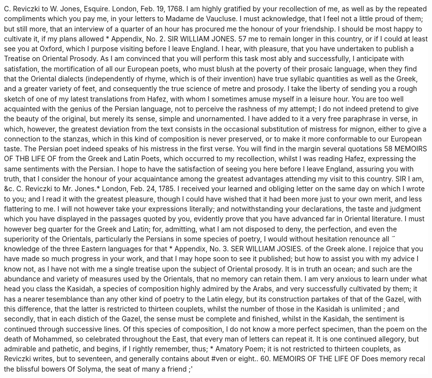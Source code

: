 C. Reviczki to W. Jones, Esquire. 
London, Feb. 19, 1768. 
I am highly gratified by your recollection of me, as well as by the repeated compliments which you pay me, in your letters to Madame de Vaucluse. I must acknowledge, that I feel not a little proud of them; but still more, that an interview of a quarter of an hour has procured me the honour of your friendship. I should be most happy to cultivate it, if my plans allowed 
\* Appendix, No. 2. 
SIR WILLIAM JONES. 
57 
me to remain longer in this country, or if I could at least see you at Oxford, which I purpose visiting before I leave England. I hear, with pleasure, that you have undertaken to publish a Treatise on Oriental Prosody. As I am convinced that you will perform this task most ably and successfully, I anticipate with satisfation, the mortification of all our European poets, who must blush at the poverty of their prosaic language, when they find that the Oriental dialects (independently of rhyme, which is of their invention) have true syllabic quantities as well as the Greek, and a greater variety of feet, and consequently the true science of metre and prosody. 
I take the liberty of sending you a rough sketch of one of my latest translations from Hafez, with whom I sometimes amuse myself in a leisure hour. You are too well acquainted with the genius of the Persian language, not to perceive the rashness of my attempt; I do not indeed pretend to give the beauty of the original, but merely its sense, simple and unornamented. I have added to it a very free paraphrase in verse, in which, however, the greatest deviation from the text consists in the occasional substitution of mistress for mignon, either to give a connection to the stanzas, which in this kind of composition is never preserved, or to make it more conformable to our European taste. The Persian poet indeed speaks of his mistress in the first verse. 
You will find in the margin several quotations 
58 
MEMOIRS OF THB LIFE OF 
from the Greek and Latin Poets, which occurred to my recollection, whilst I was reading Hafez, expressing the same sentiments with the Persian. I hope to have the satisfaction of seeing you here before I leave England, assuring you with truth, that I consider the honour of your acquaintance among the greatest advantages attending my visit to this country. 
SIR 
I am, &c. 
C. Reviczki to Mr. Jones.\* 
London, Feb. 24, 1785. 
I received your learned and obliging letter on the same day on which I wrote to you; and I read it with the greatest pleasure, though I could have wished that it had been more just to your own merit, and less flattering to me. I will not however take your expressions literally; and notwithstanding your declarations, the taste and judgment which you have displayed in the passages quoted by you, evidently prove that you have advanced far in Oriental literature. I must however beg quarter for the Greek and Latin; for, admitting, what I am not disposed to deny, the perfection, and even the superiority of the Orientals, particularly the Persians in some species of poetry, I would without hesitation renounce all  ̈ ́ knowledge of the three Eastern languages for that 
\* Appendix, No. 3. 
SER WILLIAM JOSIES. 
of the Greek alone. I rejoice that you have made so much progress in your work, and that I may hope soon to see it published; but how to assist you with my advice I know not, as I have not with me a single treatise upon the subject of Oriental prosody. It is in truth an ocean; and such are the abundance and variety of measures used by the Orientals, that no memory can retain them. 
I am very anxious to learn under what head you class the Kasidah, a species of composition highly admired by the Arabs, and very successfully cultivated by them; it has a nearer tesemblance than any other kind of poetry to the Latin elegy, but its construction partakes of that of the Gazel, with this difference, that the latter is restricted to thirteen couplets, whilst the number of those in the Kasidah is unlimited ; and secondly, that in each distich of the Gazel, the sense must be complete and finished, whilst in the Kasidah, the sentiment is continued through successive lines. 
Of this species of composition, I do not know a more perfect specimen, than the poem on the death of Mohammed, so celebrated throughout the East, that every man of letters can repeat it. It is one continued allegory, but admirable and pathetic, and begins, if I rightly remember, thus; 
\* Amatory Poem; it is not restricted to thirteen couplets, as Reviczki writes, but to seventeen, and generally contains about #ven or eight.. 
60. 
MEMOIRS OF THE LIFE OF 
Does memory recal the blissful bowers 
Of Solyma, the seat of many a friend ;' 